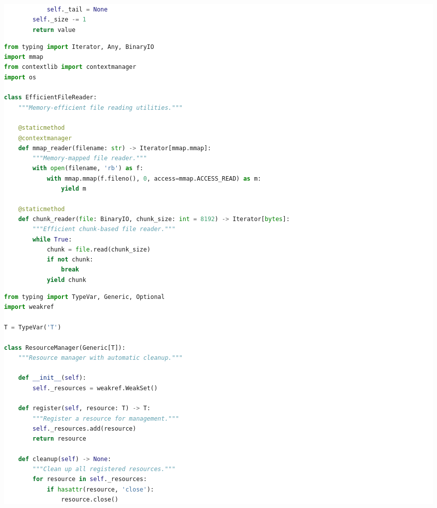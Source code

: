 ```python
            self._tail = None
        self._size -= 1
        return value
```


```python
from typing import Iterator, Any, BinaryIO
import mmap
from contextlib import contextmanager
import os

class EfficientFileReader:
    """Memory-efficient file reading utilities."""
    
    @staticmethod
    @contextmanager
    def mmap_reader(filename: str) -> Iterator[mmap.mmap]:
        """Memory-mapped file reader."""
        with open(filename, 'rb') as f:
            with mmap.mmap(f.fileno(), 0, access=mmap.ACCESS_READ) as m:
                yield m
    
    @staticmethod
    def chunk_reader(file: BinaryIO, chunk_size: int = 8192) -> Iterator[bytes]:
        """Efficient chunk-based file reader."""
        while True:
            chunk = file.read(chunk_size)
            if not chunk:
                break
            yield chunk
```


```python
from typing import TypeVar, Generic, Optional
import weakref

T = TypeVar('T')

class ResourceManager(Generic[T]):
    """Resource manager with automatic cleanup."""
    
    def __init__(self):
        self._resources = weakref.WeakSet()
    
    def register(self, resource: T) -> T:
        """Register a resource for management."""
        self._resources.add(resource)
        return resource
    
    def cleanup(self) -> None:
        """Clean up all registered resources."""
        for resource in self._resources:
            if hasattr(resource, 'close'):
                resource.close()
```
